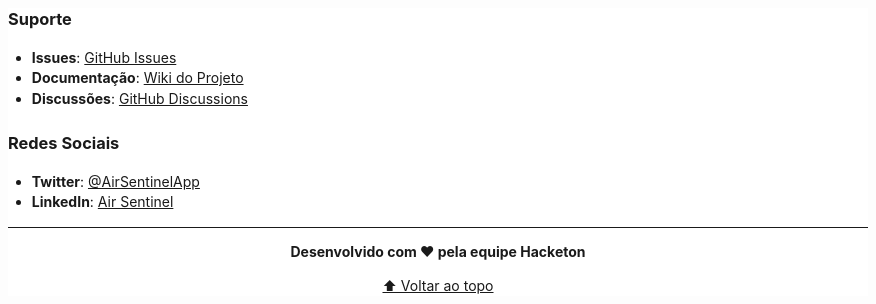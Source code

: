 ### Suporte

- **Issues**: [GitHub Issues](https://github.com/hacketon-team/air-sentinel/issues)
- **Documentação**: [Wiki do Projeto](https://github.com/hacketon-team/air-sentinel/wiki)
- **Discussões**: [GitHub Discussions](https://github.com/hacketon-team/air-sentinel/discussions)

### Redes Sociais

- **Twitter**: [@AirSentinelApp](https://twitter.com/AirSentinelApp)
- **LinkedIn**: [Air Sentinel](https://linkedin.com/company/air-sentinel)

---

<div align="center">

**Desenvolvido com ❤️ pela equipe Hacketon**

[⬆ Voltar ao topo](#-air-sentinel)

</div>